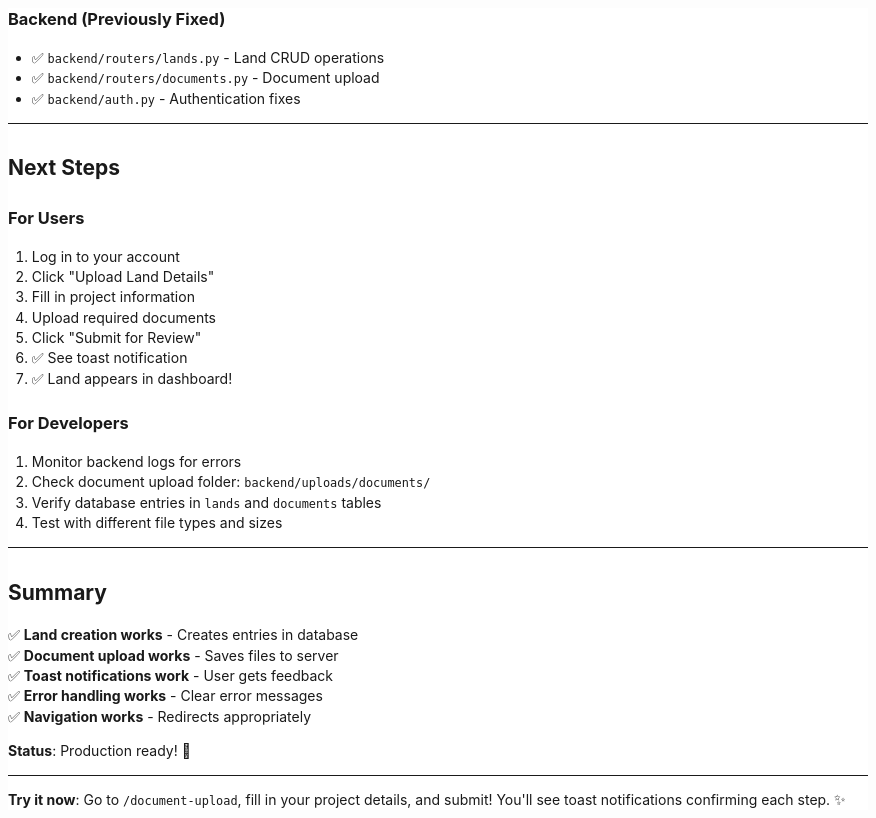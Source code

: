 ### Backend (Previously Fixed)
- ✅ `backend/routers/lands.py` - Land CRUD operations
- ✅ `backend/routers/documents.py` - Document upload
- ✅ `backend/auth.py` - Authentication fixes

---

## Next Steps

### For Users
1. Log in to your account
2. Click "Upload Land Details"
3. Fill in project information
4. Upload required documents
5. Click "Submit for Review"
6. ✅ See toast notification
7. ✅ Land appears in dashboard!

### For Developers
1. Monitor backend logs for errors
2. Check document upload folder: `backend/uploads/documents/`
3. Verify database entries in `lands` and `documents` tables
4. Test with different file types and sizes

---

## Summary

✅ **Land creation works** - Creates entries in database  
✅ **Document upload works** - Saves files to server  
✅ **Toast notifications work** - User gets feedback  
✅ **Error handling works** - Clear error messages  
✅ **Navigation works** - Redirects appropriately  

**Status**: Production ready! 🎉

---

**Try it now**: Go to `/document-upload`, fill in your project details, and submit! You'll see toast notifications confirming each step. ✨

